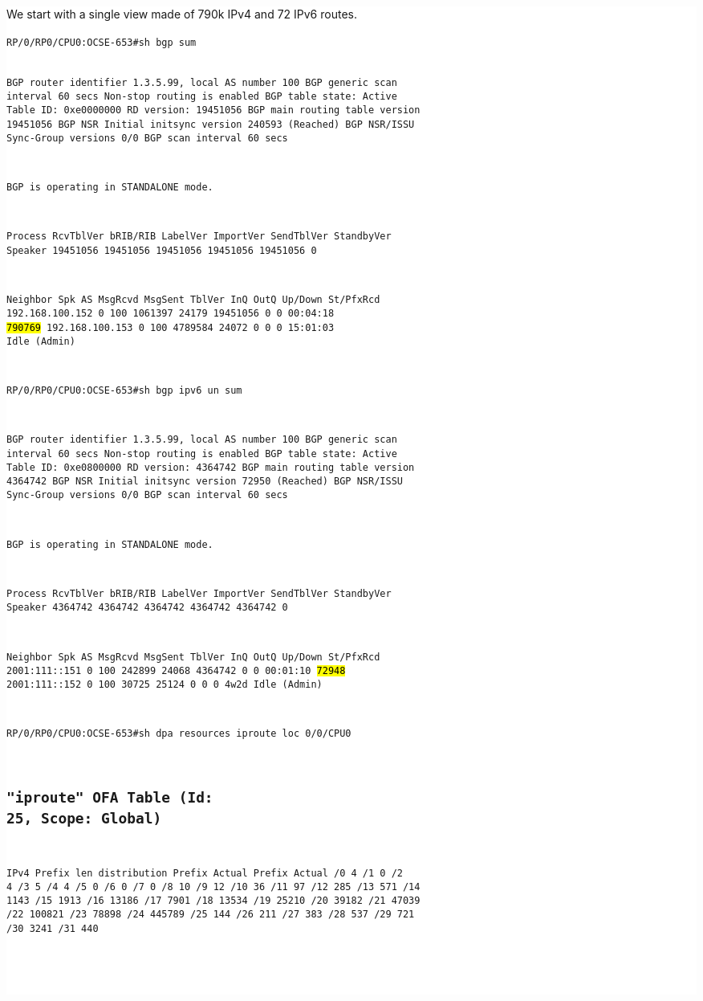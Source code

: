 We start with a single view made of 790k IPv4 and 72 IPv6 routes.

<div class="highlighter-rouge">
<pre class="highlight">
<code>RP/0/RP0/CPU0:OCSE-653#sh bgp sum

BGP router identifier 1.3.5.99, local AS number 100
BGP generic scan interval 60 secs
Non-stop routing is enabled
BGP table state: Active
Table ID: 0xe0000000   RD version: 19451056
BGP main routing table version 19451056
BGP NSR Initial initsync version 240593 (Reached)
BGP NSR/ISSU Sync-Group versions 0/0
BGP scan interval 60 secs

BGP is operating in STANDALONE mode.


Process       RcvTblVer   bRIB/RIB   LabelVer  ImportVer  SendTblVer  StandbyVer
Speaker        19451056   19451056   19451056   19451056    19451056           0

Neighbor        Spk    AS MsgRcvd MsgSent   TblVer  InQ OutQ  Up/Down  St/PfxRcd
192.168.100.152   0   100 1061397   24179 19451056    0    0 00:04:18     <mark>790769</mark>
192.168.100.153   0   100 4789584   24072        0    0    0 15:01:03 Idle (Admin)

RP/0/RP0/CPU0:OCSE-653#sh bgp ipv6 un sum

BGP router identifier 1.3.5.99, local AS number 100
BGP generic scan interval 60 secs
Non-stop routing is enabled
BGP table state: Active
Table ID: 0xe0800000   RD version: 4364742
BGP main routing table version 4364742
BGP NSR Initial initsync version 72950 (Reached)
BGP NSR/ISSU Sync-Group versions 0/0
BGP scan interval 60 secs

BGP is operating in STANDALONE mode.


Process       RcvTblVer   bRIB/RIB   LabelVer  ImportVer  SendTblVer  StandbyVer
Speaker         4364742    4364742    4364742    4364742     4364742           0

Neighbor        Spk    AS MsgRcvd MsgSent   TblVer  InQ OutQ  Up/Down  St/PfxRcd
2001:111::151     0   100  242899   24068  4364742    0    0 00:01:10      <mark>72948</mark>
2001:111::152     0   100   30725   25124        0    0    0     4w2d Idle (Admin)

RP/0/RP0/CPU0:OCSE-653#sh dpa resources iproute loc 0/0/CPU0

"iproute" OFA Table (Id: 25, Scope: Global)
--------------------------------------------------
IPv4 Prefix len distribution
Prefix   Actual       Prefix   Actual
 /0       4            /1       0
 /2       4            /3       5
 /4       4            /5       0
 /6       0            /7       0
 /8       10           /9       12
 /10      36           /11      97
 /12      285          /13      571
 /14      1143         /15      1913
 /16      13186        /17      7901
 /18      13534        /19      25210
 /20      39182        /21      47039
 /22      100821       /23      78898
 /24      445789       /25      144
 /26      211          /27      383
 /28      537          /29      721
 /30      3241         /31      440